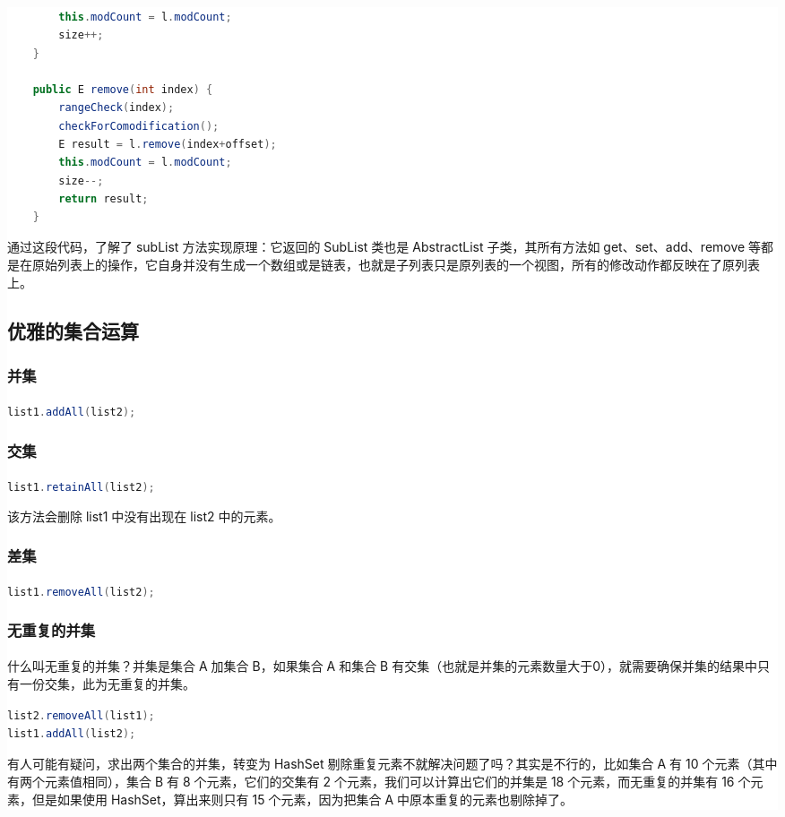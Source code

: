```Java
        this.modCount = l.modCount;
        size++;
    }

    public E remove(int index) {
        rangeCheck(index);
        checkForComodification();
        E result = l.remove(index+offset);
        this.modCount = l.modCount;
        size--;
        return result;
    }
```

通过这段代码，了解了 subList 方法实现原理：它返回的 SubList 类也是 AbstractList 子类，其所有方法如 get、set、add、remove 等都是在原始列表上的操作，它自身并没有生成一个数组或是链表，也就是子列表只是原列表的一个视图，所有的修改动作都反映在了原列表上。

##	优雅的集合运算

###	并集

```Java
list1.addAll(list2);
```

###	交集

```Java
list1.retainAll(list2);
```

该方法会删除 list1 中没有出现在 list2 中的元素。

###	差集

```Java
list1.removeAll(list2);
```

###	无重复的并集

什么叫无重复的并集？并集是集合 A 加集合 B，如果集合 A 和集合 B 有交集（也就是并集的元素数量大于0），就需要确保并集的结果中只有一份交集，此为无重复的并集。

```Java
list2.removeAll(list1);
list1.addAll(list2);
```

有人可能有疑问，求出两个集合的并集，转变为 HashSet 剔除重复元素不就解决问题了吗？其实是不行的，比如集合 A 有 10 个元素（其中有两个元素值相同），集合 B 有 8 个元素，它们的交集有 2 个元素，我们可以计算出它们的并集是 18 个元素，而无重复的并集有 16 个元素，但是如果使用 HashSet，算出来则只有 15 个元素，因为把集合 A 中原本重复的元素也剔除掉了。

